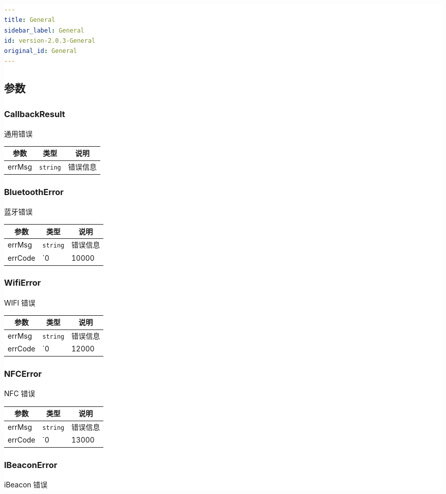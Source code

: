 ```yaml
---
title: General
sidebar_label: General
id: version-2.0.3-General
original_id: General
---
```


## 参数

### CallbackResult

通用错误

| 参数 | 类型 | 说明 |
| --- | --- | --- |
| errMsg | `string` | 错误信息 |

### BluetoothError

蓝牙错误

| 参数 | 类型 | 说明 |
| --- | --- | --- |
| errMsg | `string` | 错误信息 |
| errCode | `0 | 10000 | 10001 | 10002 | 10003 | 10004 | 10005 | 10006 | 10007 | 10008 | 10009 | 10012 | 10013` | 错误码 |

### WifiError

WIFI 错误

| 参数 | 类型 | 说明 |
| --- | --- | --- |
| errMsg | `string` | 错误信息 |
| errCode | `0 | 12000 | 12001 | 12002 | 12003 | 12004 | 12005 | 12006 | 12007 | 12008 | 12009 | 12010 | 12011 | 12013` | 错误码 |

### NFCError

NFC 错误

| 参数 | 类型 | 说明 |
| --- | --- | --- |
| errMsg | `string` | 错误信息 |
| errCode | `0 | 13000 | 13001 | 13002 | 13003 | 13004 | 13005 | 13006` | 错误码 |

### IBeaconError

iBeacon 错误
